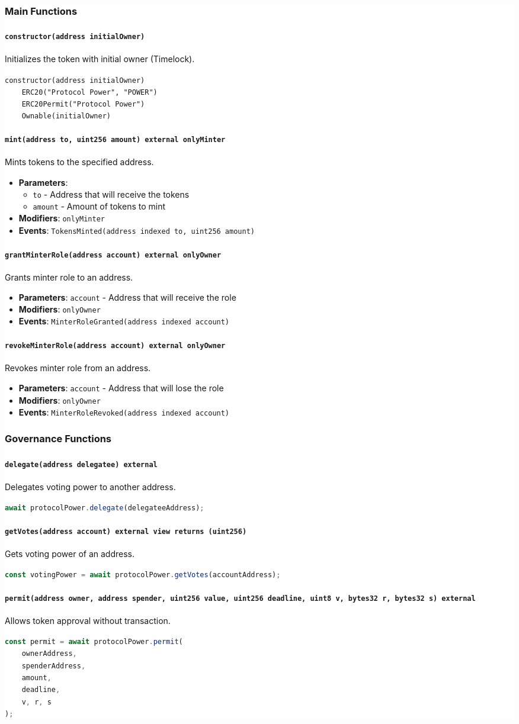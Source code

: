 ### Main Functions

#### `constructor(address initialOwner)`
Initializes the token with initial owner (Timelock).
```solidity
constructor(address initialOwner) 
    ERC20("Protocol Power", "POWER") 
    ERC20Permit("Protocol Power")
    Ownable(initialOwner)
```

#### `mint(address to, uint256 amount) external onlyMinter`
Mints tokens to the specified address.
- **Parameters**: 
  - `to` - Address that will receive the tokens
  - `amount` - Amount of tokens to mint
- **Modifiers**: `onlyMinter`
- **Events**: `TokensMinted(address indexed to, uint256 amount)`

#### `grantMinterRole(address account) external onlyOwner`
Grants minter role to an address.
- **Parameters**: `account` - Address that will receive the role
- **Modifiers**: `onlyOwner`
- **Events**: `MinterRoleGranted(address indexed account)`

#### `revokeMinterRole(address account) external onlyOwner`
Revokes minter role from an address.
- **Parameters**: `account` - Address that will lose the role
- **Modifiers**: `onlyOwner`
- **Events**: `MinterRoleRevoked(address indexed account)`

### Governance Functions

#### `delegate(address delegatee) external`
Delegates voting power to another address.
```javascript
await protocolPower.delegate(delegateeAddress);
```

#### `getVotes(address account) external view returns (uint256)`
Gets voting power of an address.
```javascript
const votingPower = await protocolPower.getVotes(accountAddress);
```

#### `permit(address owner, address spender, uint256 value, uint256 deadline, uint8 v, bytes32 r, bytes32 s) external`
Allows token approval without transaction.
```javascript
const permit = await protocolPower.permit(
    ownerAddress,
    spenderAddress,
    amount,
    deadline,
    v, r, s
);
```
